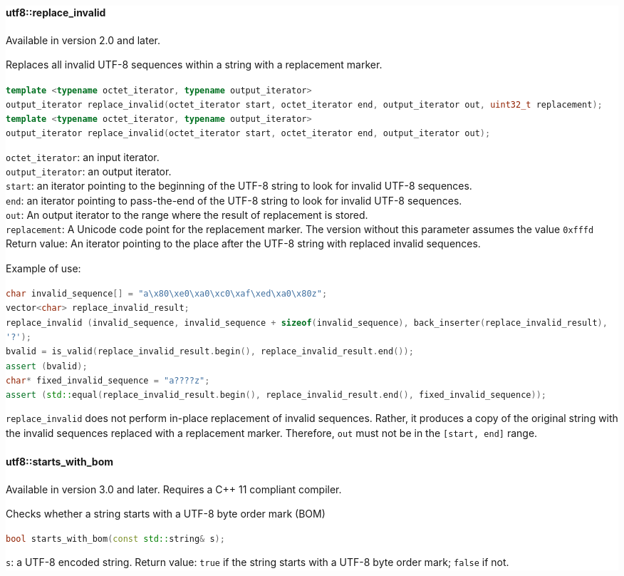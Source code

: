 #### utf8::replace_invalid

Available in version 2.0 and later.

Replaces all invalid UTF-8 sequences within a string with a replacement marker.

```cpp
template <typename octet_iterator, typename output_iterator>
output_iterator replace_invalid(octet_iterator start, octet_iterator end, output_iterator out, uint32_t replacement);
template <typename octet_iterator, typename output_iterator>
output_iterator replace_invalid(octet_iterator start, octet_iterator end, output_iterator out);
```

`octet_iterator`: an input iterator.  
`output_iterator`: an output iterator.  
`start`: an iterator pointing to the beginning of the UTF-8 string to look for invalid UTF-8 sequences.  
`end`: an iterator pointing to pass-the-end of the UTF-8 string to look for invalid UTF-8 sequences.  
`out`: An output iterator to the range where the result of replacement is stored.  
`replacement`: A Unicode code point for the replacement marker. The version without this parameter assumes the value `0xfffd`  
Return value: An iterator pointing to the place after the UTF-8 string with replaced invalid sequences.

Example of use:

```cpp
char invalid_sequence[] = "a\x80\xe0\xa0\xc0\xaf\xed\xa0\x80z";
vector<char> replace_invalid_result;
replace_invalid (invalid_sequence, invalid_sequence + sizeof(invalid_sequence), back_inserter(replace_invalid_result), '?');
bvalid = is_valid(replace_invalid_result.begin(), replace_invalid_result.end());
assert (bvalid);
char* fixed_invalid_sequence = "a????z";
assert (std::equal(replace_invalid_result.begin(), replace_invalid_result.end(), fixed_invalid_sequence));
```

`replace_invalid` does not perform in-place replacement of invalid sequences. Rather, it produces a copy of the original string with the invalid sequences replaced with a replacement marker. Therefore, `out` must not be in the `[start, end]` range.

#### utf8::starts_with_bom

Available in version 3.0 and later. Requires a C++ 11 compliant compiler.

Checks whether a string starts with a UTF-8 byte order mark (BOM)

```cpp
bool starts_with_bom(const std::string& s);
```

`s`: a UTF-8 encoded string.
Return value: `true` if the string starts with a UTF-8 byte order mark; `false` if not.
